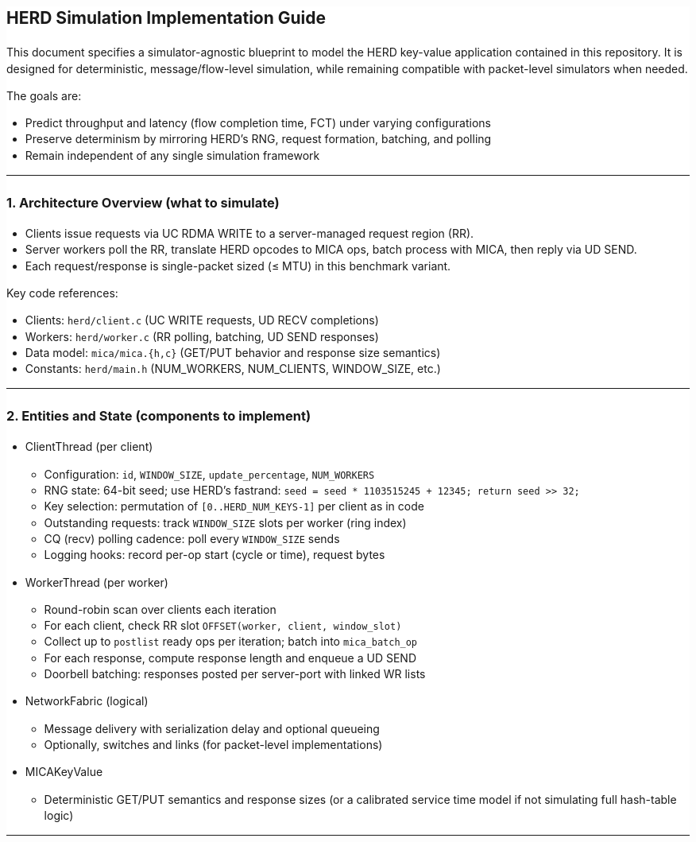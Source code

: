## HERD Simulation Implementation Guide

This document specifies a simulator-agnostic blueprint to model the HERD key-value application contained in this repository. It is designed for deterministic, message/flow-level simulation, while remaining compatible with packet-level simulators when needed.

The goals are:
- Predict throughput and latency (flow completion time, FCT) under varying configurations
- Preserve determinism by mirroring HERD’s RNG, request formation, batching, and polling
- Remain independent of any single simulation framework

---

### 1. Architecture Overview (what to simulate)
- Clients issue requests via UC RDMA WRITE to a server-managed request region (RR).
- Server workers poll the RR, translate HERD opcodes to MICA ops, batch process with MICA, then reply via UD SEND.
- Each request/response is single-packet sized (≤ MTU) in this benchmark variant.

Key code references:
- Clients: `herd/client.c` (UC WRITE requests, UD RECV completions)
- Workers: `herd/worker.c` (RR polling, batching, UD SEND responses)
- Data model: `mica/mica.{h,c}` (GET/PUT behavior and response size semantics)
- Constants: `herd/main.h` (NUM_WORKERS, NUM_CLIENTS, WINDOW_SIZE, etc.)

---

### 2. Entities and State (components to implement)
- ClientThread (per client)
  - Configuration: `id`, `WINDOW_SIZE`, `update_percentage`, `NUM_WORKERS`
  - RNG state: 64-bit seed; use HERD’s fastrand: `seed = seed * 1103515245 + 12345; return seed >> 32;`
  - Key selection: permutation of `[0..HERD_NUM_KEYS-1]` per client as in code
  - Outstanding requests: track `WINDOW_SIZE` slots per worker (ring index)
  - CQ (recv) polling cadence: poll every `WINDOW_SIZE` sends
  - Logging hooks: record per-op start (cycle or time), request bytes

- WorkerThread (per worker)
  - Round-robin scan over clients each iteration
  - For each client, check RR slot `OFFSET(worker, client, window_slot)`
  - Collect up to `postlist` ready ops per iteration; batch into `mica_batch_op`
  - For each response, compute response length and enqueue a UD SEND
  - Doorbell batching: responses posted per server-port with linked WR lists

- NetworkFabric (logical)
  - Message delivery with serialization delay and optional queueing
  - Optionally, switches and links (for packet-level implementations)

- MICAKeyValue
  - Deterministic GET/PUT semantics and response sizes (or a calibrated service time model if not simulating full hash-table logic)

---
